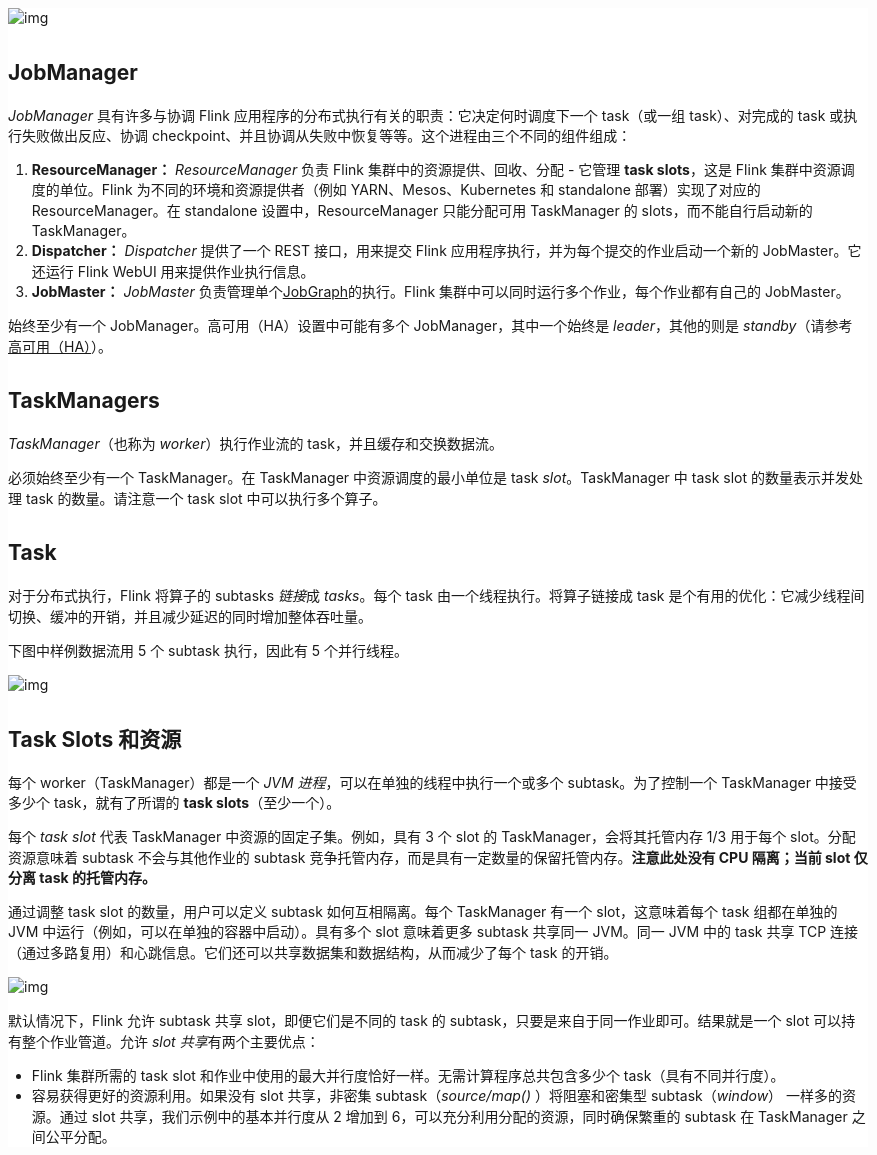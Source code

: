 ![img](https://tech-proxy.bytedance.net/tos/images/1611997841354_489da73b2a36833bd8976a7861518bc6)

## JobManager

*JobManager* 具有许多与协调 Flink 应用程序的分布式执行有关的职责：它决定何时调度下一个 task（或一组 task）、对完成的 task 或执行失败做出反应、协调 checkpoint、并且协调从失败中恢复等等。这个进程由三个不同的组件组成：

1. **ResourceManager：** *ResourceManager* 负责 Flink 集群中的资源提供、回收、分配 - 它管理 **task slots**，这是 Flink 集群中资源调度的单位。Flink 为不同的环境和资源提供者（例如 YARN、Mesos、Kubernetes 和 standalone 部署）实现了对应的 ResourceManager。在 standalone 设置中，ResourceManager 只能分配可用 TaskManager 的 slots，而不能自行启动新的 TaskManager。
2. **Dispatcher：** *Dispatcher* 提供了一个 REST 接口，用来提交 Flink 应用程序执行，并为每个提交的作业启动一个新的 JobMaster。它还运行 Flink WebUI 用来提供作业执行信息。
3. **JobMaster：** *JobMaster* 负责管理单个[JobGraph](https://ci.apache.org/projects/flink/flink-docs-release-1.12/zh/concepts/glossary.html#logical-graph)的执行。Flink 集群中可以同时运行多个作业，每个作业都有自己的 JobMaster。

始终至少有一个 JobManager。高可用（HA）设置中可能有多个 JobManager，其中一个始终是 *leader*，其他的则是 *standby*（请参考 [高可用（HA）](https://ci.apache.org/projects/flink/flink-docs-release-1.12/zh/deployment/ha/)）。

## TaskManagers

*TaskManager*（也称为 *worker*）执行作业流的 task，并且缓存和交换数据流。

必须始终至少有一个 TaskManager。在 TaskManager 中资源调度的最小单位是 task *slot*。TaskManager 中 task slot 的数量表示并发处理 task 的数量。请注意一个 task slot 中可以执行多个算子。

## Task

对于分布式执行，Flink 将算子的 subtasks *链接*成 *tasks*。每个 task 由一个线程执行。将算子链接成 task 是个有用的优化：它减少线程间切换、缓冲的开销，并且减少延迟的同时增加整体吞吐量。

下图中样例数据流用 5 个 subtask 执行，因此有 5 个并行线程。

![img](https://tech-proxy.bytedance.net/tos/images/1611997841313_5bdb3ff13b15788f9b1333e26dccd95d)

## Task Slots 和资源

每个 worker（TaskManager）都是一个 *JVM 进程*，可以在单独的线程中执行一个或多个 subtask。为了控制一个 TaskManager 中接受多少个 task，就有了所谓的 **task slots**（至少一个）。

每个 *task slot* 代表 TaskManager 中资源的固定子集。例如，具有 3 个 slot 的 TaskManager，会将其托管内存 1/3 用于每个 slot。分配资源意味着 subtask 不会与其他作业的 subtask 竞争托管内存，而是具有一定数量的保留托管内存。**注意此处没有 CPU 隔离；当前 slot 仅分离 task 的托管内存。**

通过调整 task slot 的数量，用户可以定义 subtask 如何互相隔离。每个 TaskManager 有一个 slot，这意味着每个 task 组都在单独的 JVM 中运行（例如，可以在单独的容器中启动）。具有多个 slot 意味着更多 subtask 共享同一 JVM。同一 JVM 中的 task 共享 TCP 连接（通过多路复用）和心跳信息。它们还可以共享数据集和数据结构，从而减少了每个 task 的开销。

![img](https://tech-proxy.bytedance.net/tos/images/1611997841431_1e0decbca08860a5600bf5a1a81d1aa3)

默认情况下，Flink 允许 subtask 共享 slot，即便它们是不同的 task 的 subtask，只要是来自于同一作业即可。结果就是一个 slot 可以持有整个作业管道。允许 *slot 共享*有两个主要优点：

- Flink 集群所需的 task slot 和作业中使用的最大并行度恰好一样。无需计算程序总共包含多少个 task（具有不同并行度）。
- 容易获得更好的资源利用。如果没有 slot 共享，非密集 subtask（*source/map()* ）将阻塞和密集型 subtask（*window*） 一样多的资源。通过 slot 共享，我们示例中的基本并行度从 2 增加到 6，可以充分利用分配的资源，同时确保繁重的 subtask 在 TaskManager 之间公平分配。
